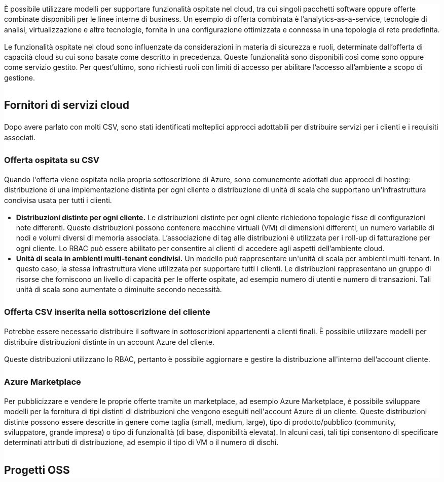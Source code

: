 È possibile utilizzare modelli per supportare funzionalità ospitate nel cloud, tra cui singoli pacchetti software oppure offerte combinate disponibili per le linee interne di business. Un esempio di offerta combinata è l’analytics-as-a-service, tecnologie di analisi, virtualizzazione e altre tecnologie, fornita in una configurazione ottimizzata e connessa in una topologia di rete predefinita.

Le funzionalità ospitate nel cloud sono influenzate da considerazioni in materia di sicurezza e ruoli, determinate dall’offerta di capacità cloud su cui sono basate come descritto in precedenza. Queste funzionalità sono disponibili così come sono oppure come servizio gestito. Per quest’ultimo, sono richiesti ruoli con limiti di accesso per abilitare l’accesso all’ambiente a scopo di gestione.

## Fornitori di servizi cloud

Dopo avere parlato con molti CSV, sono stati identificati molteplici approcci adottabili per distribuire servizi per i clienti e i requisiti associati.

### Offerta ospitata su CSV

Quando l'offerta viene ospitata nella propria sottoscrizione di Azure, sono comunemente adottati due approcci di hosting: distribuzione di una implementazione distinta per ogni cliente o distribuzione di unità di scala che supportano un'infrastruttura condivisa usata per tutti i clienti.

- **Distribuzioni distinte per ogni cliente.** Le distribuzioni distinte per ogni cliente richiedono topologie fisse di configurazioni note differenti. Queste distribuzioni possono contenere macchine virtuali (VM) di dimensioni differenti, un numero variabile di nodi e volumi diversi di memoria associata. L’associazione di tag alle distribuzioni è utilizzata per i roll-up di fatturazione per ogni cliente. Lo RBAC può essere abilitato per consentire ai clienti di accedere agli aspetti dell’ambiente cloud.
- **Unità di scala in ambienti multi-tenant condivisi.** Un modello può rappresentare un'unità di scala per ambienti multi-tenant. In questo caso, la stessa infrastruttura viene utilizzata per supportare tutti i clienti. Le distribuzioni rappresentano un gruppo di risorse che forniscono un livello di capacità per le offerte ospitate, ad esempio numero di utenti e numero di transazioni. Tali unità di scala sono aumentate o diminuite secondo necessità.

### Offerta CSV inserita nella sottoscrizione del cliente

Potrebbe essere necessario distribuire il software in sottoscrizioni appartenenti a clienti finali. È possibile utilizzare modelli per distribuire distribuzioni distinte in un account Azure del cliente.

Queste distribuzioni utilizzano lo RBAC, pertanto è possibile aggiornare e gestire la distribuzione all'interno dell’account cliente.

### Azure Marketplace

Per pubblicizzare e vendere le proprie offerte tramite un marketplace, ad esempio Azure Marketplace, è possibile sviluppare modelli per la fornitura di tipi distinti di distribuzioni che vengono eseguiti nell'account Azure di un cliente. Queste distribuzioni distinte possono essere descritte in genere come taglia (small, medium, large), tipo di prodotto/pubblico (community, sviluppatore, grande impresa) o tipo di funzionalità (di base, disponibilità elevata). In alcuni casi, tali tipi consentono di specificare determinati attributi di distribuzione, ad esempio il tipo di VM o il numero di dischi.

## Progetti OSS
